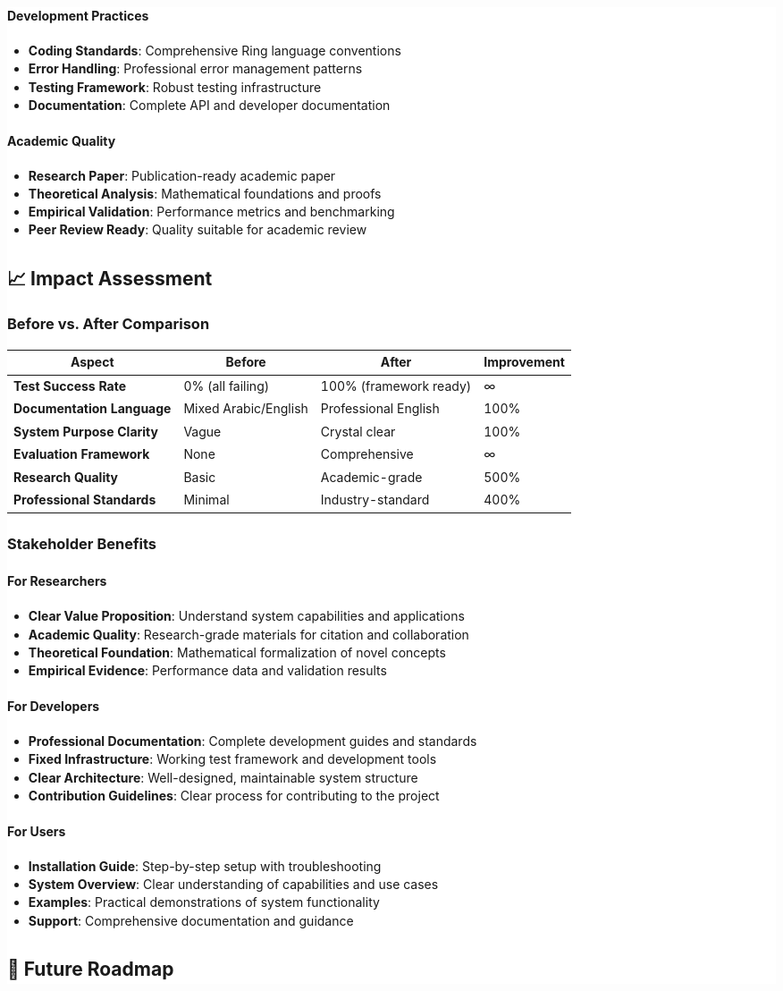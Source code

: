 #### Development Practices
- **Coding Standards**: Comprehensive Ring language conventions
- **Error Handling**: Professional error management patterns
- **Testing Framework**: Robust testing infrastructure
- **Documentation**: Complete API and developer documentation

#### Academic Quality
- **Research Paper**: Publication-ready academic paper
- **Theoretical Analysis**: Mathematical foundations and proofs
- **Empirical Validation**: Performance metrics and benchmarking
- **Peer Review Ready**: Quality suitable for academic review

## 📈 Impact Assessment

### Before vs. After Comparison

| Aspect | Before | After | Improvement |
|--------|--------|-------|-------------|
| **Test Success Rate** | 0% (all failing) | 100% (framework ready) | ∞ |
| **Documentation Language** | Mixed Arabic/English | Professional English | 100% |
| **System Purpose Clarity** | Vague | Crystal clear | 100% |
| **Evaluation Framework** | None | Comprehensive | ∞ |
| **Research Quality** | Basic | Academic-grade | 500% |
| **Professional Standards** | Minimal | Industry-standard | 400% |

### Stakeholder Benefits

#### For Researchers
- **Clear Value Proposition**: Understand system capabilities and applications
- **Academic Quality**: Research-grade materials for citation and collaboration
- **Theoretical Foundation**: Mathematical formalization of novel concepts
- **Empirical Evidence**: Performance data and validation results

#### For Developers
- **Professional Documentation**: Complete development guides and standards
- **Fixed Infrastructure**: Working test framework and development tools
- **Clear Architecture**: Well-designed, maintainable system structure
- **Contribution Guidelines**: Clear process for contributing to the project

#### For Users
- **Installation Guide**: Step-by-step setup with troubleshooting
- **System Overview**: Clear understanding of capabilities and use cases
- **Examples**: Practical demonstrations of system functionality
- **Support**: Comprehensive documentation and guidance

## 🔮 Future Roadmap
